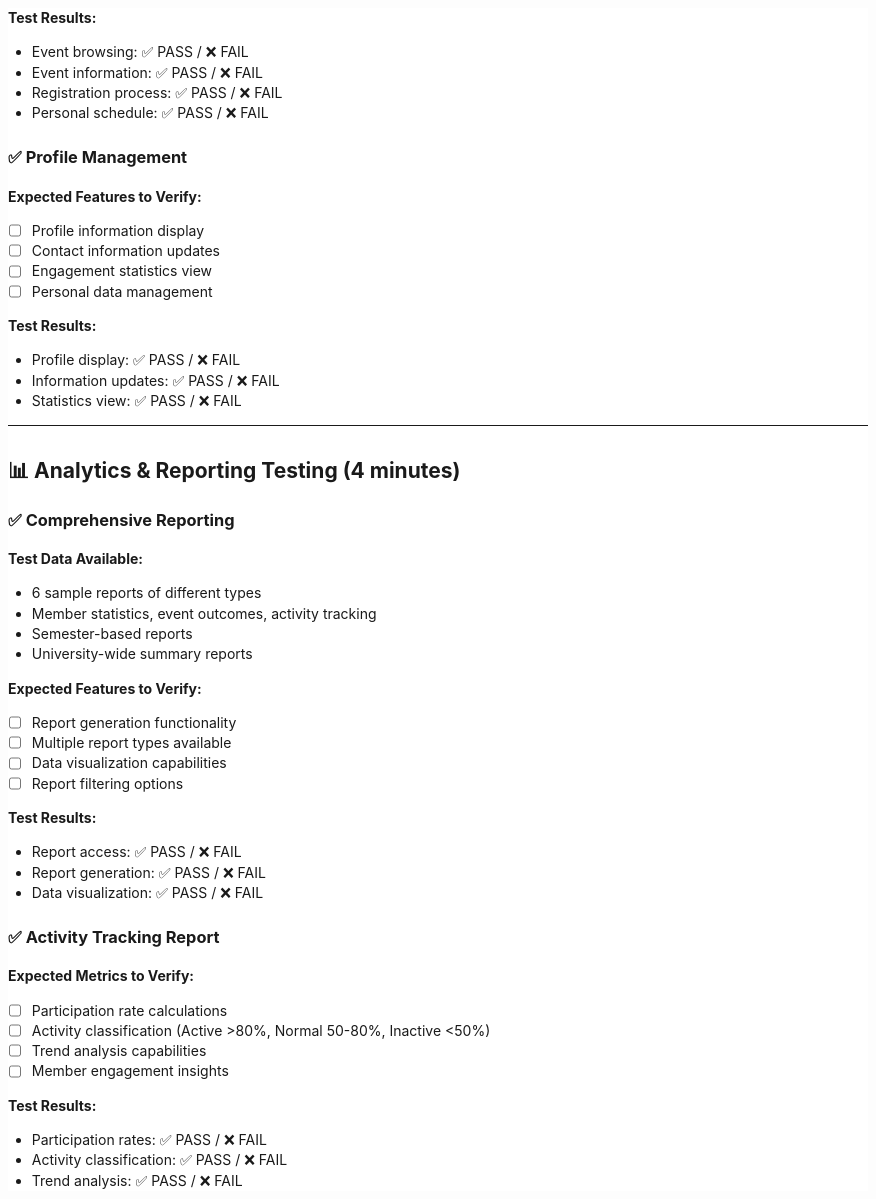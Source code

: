**Test Results:**
- Event browsing: ✅ PASS / ❌ FAIL
- Event information: ✅ PASS / ❌ FAIL
- Registration process: ✅ PASS / ❌ FAIL
- Personal schedule: ✅ PASS / ❌ FAIL

### ✅ Profile Management
**Expected Features to Verify:**
- [ ] Profile information display
- [ ] Contact information updates
- [ ] Engagement statistics view
- [ ] Personal data management

**Test Results:**
- Profile display: ✅ PASS / ❌ FAIL
- Information updates: ✅ PASS / ❌ FAIL
- Statistics view: ✅ PASS / ❌ FAIL

---

## 📊 Analytics & Reporting Testing (4 minutes)

### ✅ Comprehensive Reporting
**Test Data Available:**
- 6 sample reports of different types
- Member statistics, event outcomes, activity tracking
- Semester-based reports
- University-wide summary reports

**Expected Features to Verify:**
- [ ] Report generation functionality
- [ ] Multiple report types available
- [ ] Data visualization capabilities
- [ ] Report filtering options

**Test Results:**
- Report access: ✅ PASS / ❌ FAIL
- Report generation: ✅ PASS / ❌ FAIL
- Data visualization: ✅ PASS / ❌ FAIL

### ✅ Activity Tracking Report
**Expected Metrics to Verify:**
- [ ] Participation rate calculations
- [ ] Activity classification (Active >80%, Normal 50-80%, Inactive <50%)
- [ ] Trend analysis capabilities
- [ ] Member engagement insights

**Test Results:**
- Participation rates: ✅ PASS / ❌ FAIL
- Activity classification: ✅ PASS / ❌ FAIL
- Trend analysis: ✅ PASS / ❌ FAIL
